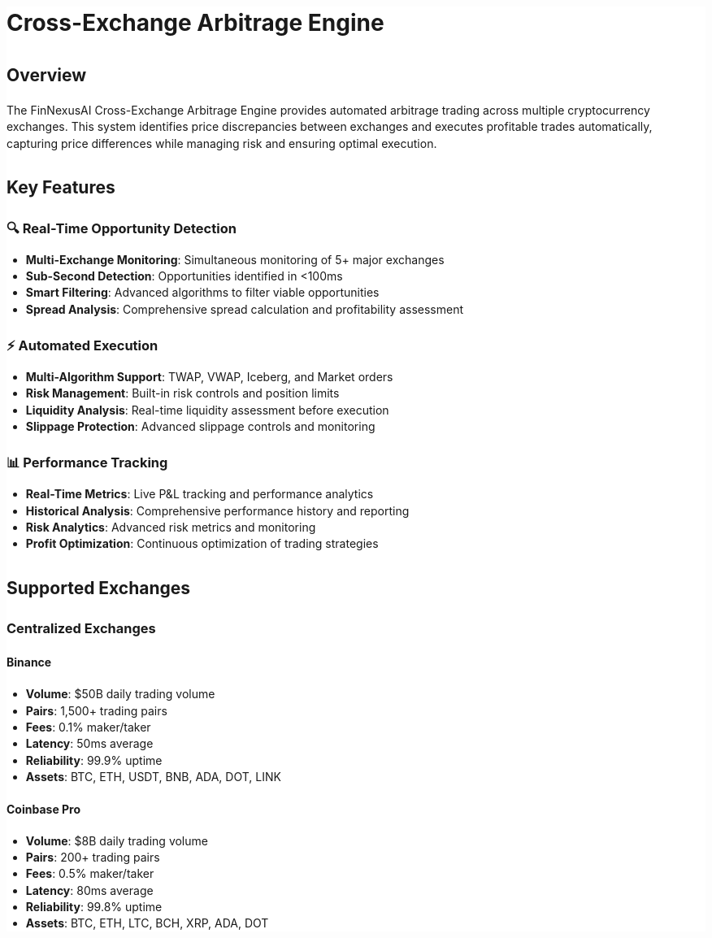 # Cross-Exchange Arbitrage Engine

## Overview

The FinNexusAI Cross-Exchange Arbitrage Engine provides automated arbitrage trading across multiple cryptocurrency exchanges. This system identifies price discrepancies between exchanges and executes profitable trades automatically, capturing price differences while managing risk and ensuring optimal execution.

## Key Features

### 🔍 **Real-Time Opportunity Detection**
- **Multi-Exchange Monitoring**: Simultaneous monitoring of 5+ major exchanges
- **Sub-Second Detection**: Opportunities identified in <100ms
- **Smart Filtering**: Advanced algorithms to filter viable opportunities
- **Spread Analysis**: Comprehensive spread calculation and profitability assessment

### ⚡ **Automated Execution**
- **Multi-Algorithm Support**: TWAP, VWAP, Iceberg, and Market orders
- **Risk Management**: Built-in risk controls and position limits
- **Liquidity Analysis**: Real-time liquidity assessment before execution
- **Slippage Protection**: Advanced slippage controls and monitoring

### 📊 **Performance Tracking**
- **Real-Time Metrics**: Live P&L tracking and performance analytics
- **Historical Analysis**: Comprehensive performance history and reporting
- **Risk Analytics**: Advanced risk metrics and monitoring
- **Profit Optimization**: Continuous optimization of trading strategies

## Supported Exchanges

### Centralized Exchanges

#### Binance
- **Volume**: $50B daily trading volume
- **Pairs**: 1,500+ trading pairs
- **Fees**: 0.1% maker/taker
- **Latency**: 50ms average
- **Reliability**: 99.9% uptime
- **Assets**: BTC, ETH, USDT, BNB, ADA, DOT, LINK

#### Coinbase Pro
- **Volume**: $8B daily trading volume
- **Pairs**: 200+ trading pairs
- **Fees**: 0.5% maker/taker
- **Latency**: 80ms average
- **Reliability**: 99.8% uptime
- **Assets**: BTC, ETH, LTC, BCH, XRP, ADA, DOT
